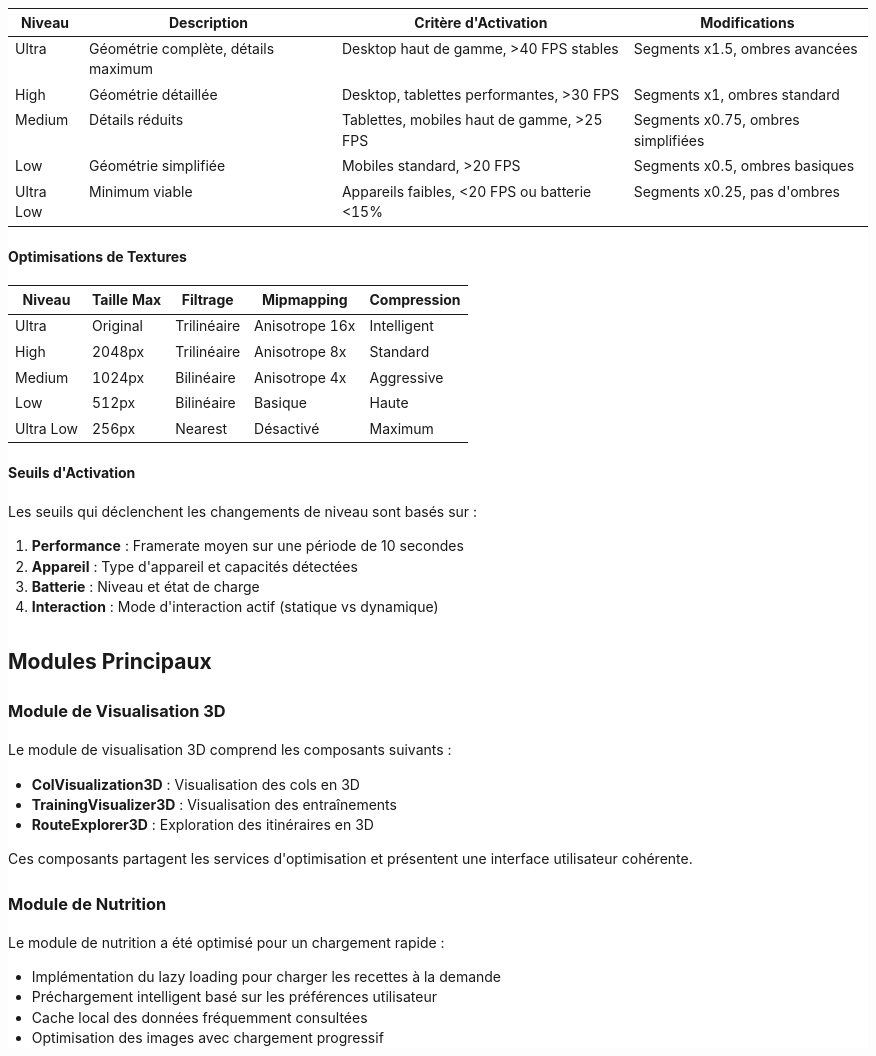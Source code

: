 | Niveau | Description | Critère d'Activation | Modifications |
|--------|-------------|----------------------|---------------|
| Ultra | Géométrie complète, détails maximum | Desktop haut de gamme, >40 FPS stables | Segments x1.5, ombres avancées |
| High | Géométrie détaillée | Desktop, tablettes performantes, >30 FPS | Segments x1, ombres standard |
| Medium | Détails réduits | Tablettes, mobiles haut de gamme, >25 FPS | Segments x0.75, ombres simplifiées |
| Low | Géométrie simplifiée | Mobiles standard, >20 FPS | Segments x0.5, ombres basiques |
| Ultra Low | Minimum viable | Appareils faibles, <20 FPS ou batterie <15% | Segments x0.25, pas d'ombres |

#### Optimisations de Textures

| Niveau | Taille Max | Filtrage | Mipmapping | Compression |
|--------|------------|----------|------------|------------|
| Ultra | Original | Trilinéaire | Anisotrope 16x | Intelligent |
| High | 2048px | Trilinéaire | Anisotrope 8x | Standard |
| Medium | 1024px | Bilinéaire | Anisotrope 4x | Aggressive |
| Low | 512px | Bilinéaire | Basique | Haute |
| Ultra Low | 256px | Nearest | Désactivé | Maximum |

#### Seuils d'Activation

Les seuils qui déclenchent les changements de niveau sont basés sur :

1. **Performance** : Framerate moyen sur une période de 10 secondes
2. **Appareil** : Type d'appareil et capacités détectées
3. **Batterie** : Niveau et état de charge
4. **Interaction** : Mode d'interaction actif (statique vs dynamique)

## Modules Principaux

### Module de Visualisation 3D

Le module de visualisation 3D comprend les composants suivants :

- **ColVisualization3D** : Visualisation des cols en 3D
- **TrainingVisualizer3D** : Visualisation des entraînements
- **RouteExplorer3D** : Exploration des itinéraires en 3D

Ces composants partagent les services d'optimisation et présentent une interface utilisateur cohérente.

### Module de Nutrition

Le module de nutrition a été optimisé pour un chargement rapide :

- Implémentation du lazy loading pour charger les recettes à la demande
- Préchargement intelligent basé sur les préférences utilisateur
- Cache local des données fréquemment consultées
- Optimisation des images avec chargement progressif
